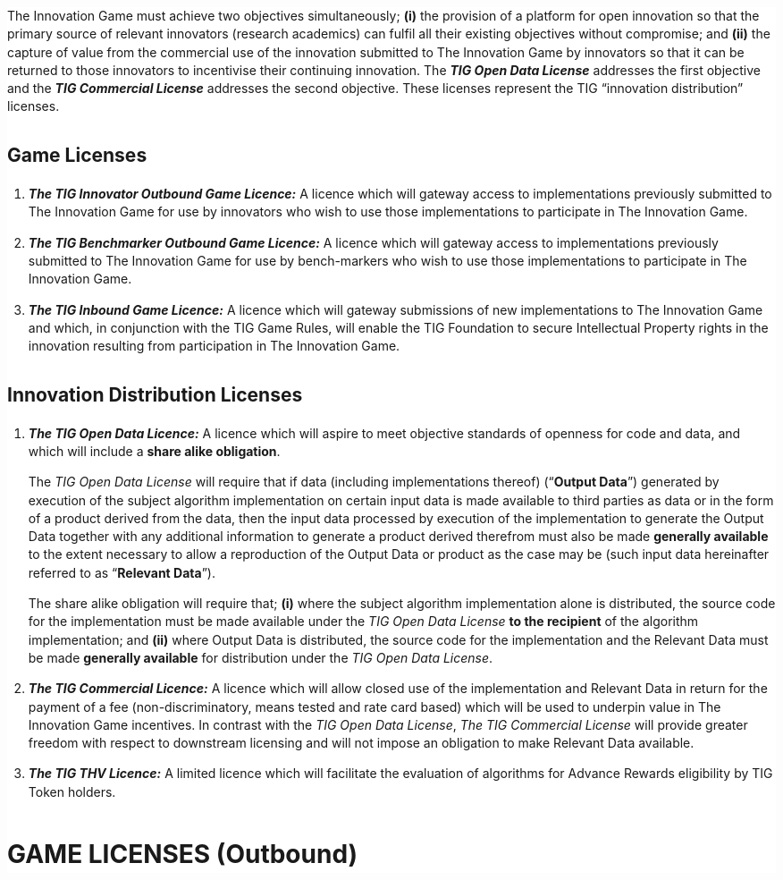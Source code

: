 The Innovation Game must achieve two objectives simultaneously; **(i)** the provision of a platform for open innovation so that the primary source of relevant innovators (research academics) can fulfil all their existing objectives without compromise; and **(ii)** the capture of value from the commercial use of the innovation submitted to The Innovation Game by innovators so that it can be returned to those innovators to incentivise their continuing innovation. The **_TIG Open Data License_** addresses the first objective and the **_TIG Commercial License_** addresses the second objective. These licenses represent the TIG “innovation distribution” licenses.

## Game Licenses

1. **_The TIG Innovator Outbound Game Licence:_** A licence which will gateway access to implementations previously submitted to The Innovation Game for use by innovators who wish to use those implementations to participate in The Innovation Game.

2. **_The TIG Benchmarker Outbound Game Licence:_** A licence which will gateway access to implementations previously submitted to The Innovation Game for use by bench-markers who wish to use those implementations to participate in The Innovation Game.

3. **_The TIG Inbound Game Licence:_** A licence which will gateway submissions of new implementations to The Innovation Game and which, in conjunction with the TIG Game Rules, will enable the TIG Foundation to secure Intellectual Property rights in the innovation resulting from participation in The Innovation Game.

## Innovation Distribution Licenses

1. **_The TIG Open Data Licence:_** A licence which will aspire to meet objective standards of openness for code and data, and which will include a **share alike obligation**.

    The _TIG Open Data License_ will require that if data (including implementations thereof) (“**Output Data**”) generated by execution of the subject algorithm implementation on certain input data is made available to third parties as data or in the form of a product derived from the data, then the input data processed by execution of the implementation to generate the Output Data together with any additional information to generate a product derived therefrom must also be made **generally available** to the extent necessary to allow a reproduction of the Output Data or product as the case may be (such input data hereinafter referred to as “**Relevant Data**”).

    The share alike obligation will require that; **(i)** where the subject algorithm implementation alone is distributed, the source code for the implementation must be made available under the _TIG Open Data License_ **to the recipient** of the algorithm implementation; and **(ii)** where Output Data is distributed, the source code for the implementation and the Relevant Data must be made **generally available** for distribution under the _TIG Open Data License_.

1. **_The TIG Commercial Licence:_** A licence which will allow closed use of the implementation and Relevant Data in return for the payment of a fee (non-discriminatory, means tested and rate card based) which will be used to underpin value in The Innovation Game incentives. In contrast with the _TIG Open Data License_, _The TIG Commercial License_ will provide greater freedom with respect to downstream licensing and will not impose an obligation to make Relevant Data available.

1. **_The TIG THV Licence:_** A limited licence which will facilitate the evaluation of algorithms for Advance Rewards eligibility by TIG Token holders.

# GAME LICENSES (Outbound)
